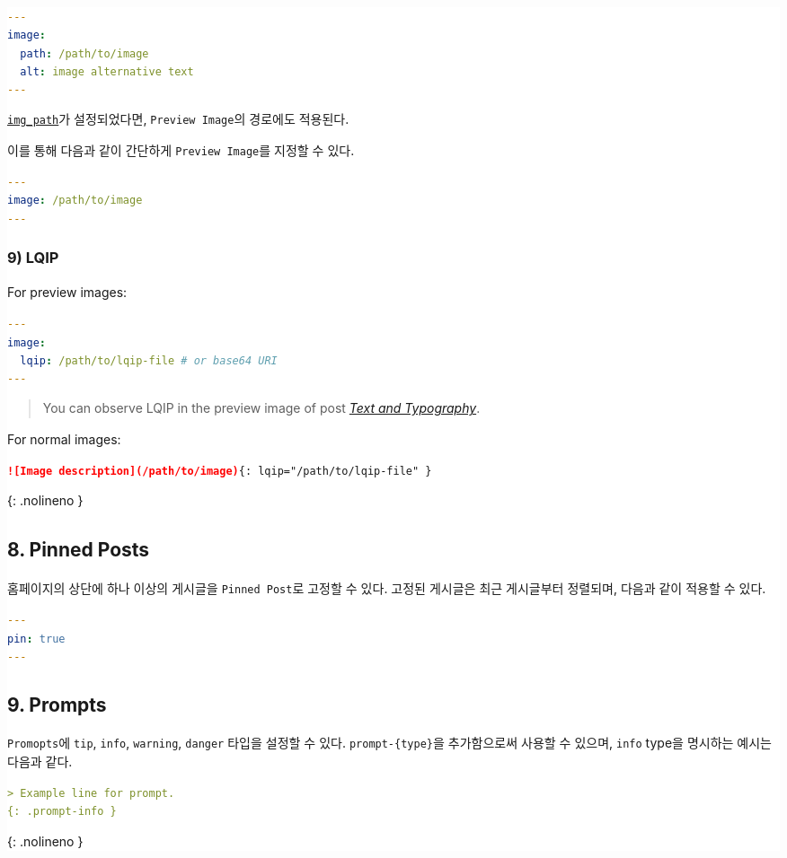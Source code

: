 ```yaml
---
image:
  path: /path/to/image
  alt: image alternative text
---
```

[`img_path`](#7-image-path)가 설정되었다면, `Preview Image`의 경로에도 적용된다.

이를 통해 다음과 같이 간단하게 `Preview Image`를 지정할 수 있다.

```yml
---
image: /path/to/image
---
```

### 9) LQIP

For preview images:

```yaml
---
image:
  lqip: /path/to/lqip-file # or base64 URI
---
```

> You can observe LQIP in the preview image of post [_Text and Typography_](/posts/text-and-typography/).


For normal images:

```markdown
![Image description](/path/to/image){: lqip="/path/to/lqip-file" }
```
{: .nolineno }

## 8. Pinned Posts

홈페이지의 상단에 하나 이상의 게시글을 `Pinned Post`로 고정할 수 있다.
고정된 게시글은 최근 게시글부터 정렬되며, 다음과 같이 적용할 수 있다.

```yaml
---
pin: true
---
```

## 9. Prompts

`Promopts`에 `tip`, `info`, `warning`, `danger` 타입을 설정할 수 있다.
`prompt-{type}`을 추가함으로써 사용할 수 있으며, `info` type을 명시하는 예시는 다음과 같다.

```md
> Example line for prompt.
{: .prompt-info }
```
{: .nolineno }
